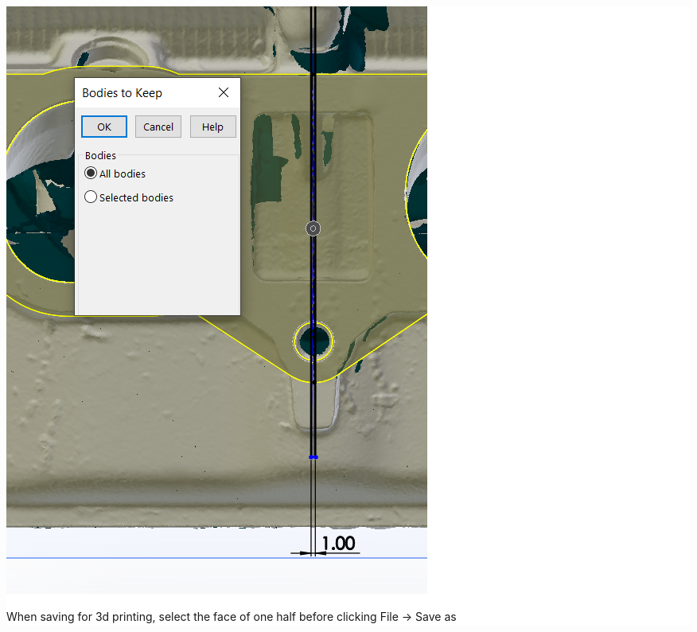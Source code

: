 ![Untitled](L6%20-%20Flange%20from%203d%20Scan%20dd0d1d8a696d485780c37b263f829ab3/Untitled%2032.png)

When saving for 3d printing, select the face of one half before clicking File → Save as
